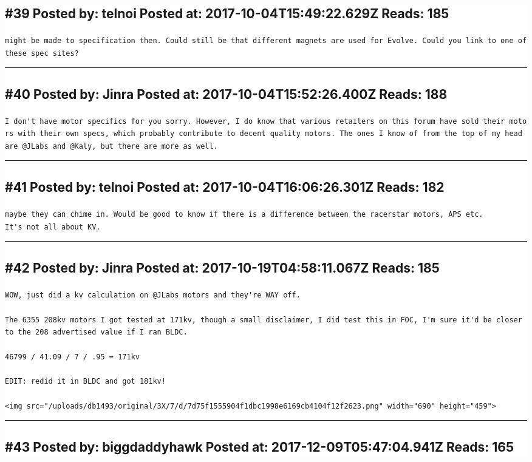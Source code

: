 ## \#39 Posted by: telnoi Posted at: 2017-10-04T15:49:22.629Z Reads: 185

```
might be made to specification then. Could still be that different magnets are used for Evolve. Could you link to one of these spec sites?
```

---
## \#40 Posted by: Jinra Posted at: 2017-10-04T15:52:26.400Z Reads: 188

```
I don't have motor specifics for you sorry. However, I do know that various retailers on this forum have sold their motors with their own specs, which probably contribute to decent quality motors. The ones I know of from the top of my head are @JLabs and @Kaly, but there are more as well.
```

---
## \#41 Posted by: telnoi Posted at: 2017-10-04T16:06:26.301Z Reads: 182

```
maybe they can chime in. Would be good to know if there is a difference between the racerstar motors, APS etc.
It's not all about KV.
```

---
## \#42 Posted by: Jinra Posted at: 2017-10-19T04:58:11.067Z Reads: 185

```
WOW, just did a kv calculation on @JLabs motors and they're WAY off.

The 6355 208kv motors I got tested at 171kv, though a small disclaimer, I did test this in FOC, I'm sure it'd be closer to the 208 advertised value if I ran BLDC.

46799 / 41.09 / 7 / .95 = 171kv

EDIT: redid it in BLDC and got 181kv!

<img src="/uploads/db1493/original/3X/7/d/7d75f1555904f1dbc1998e6169cb4104f12f2623.png" width="690" height="459">
```

---
## \#43 Posted by: biggdaddyhawk Posted at: 2017-12-09T05:47:04.941Z Reads: 165
